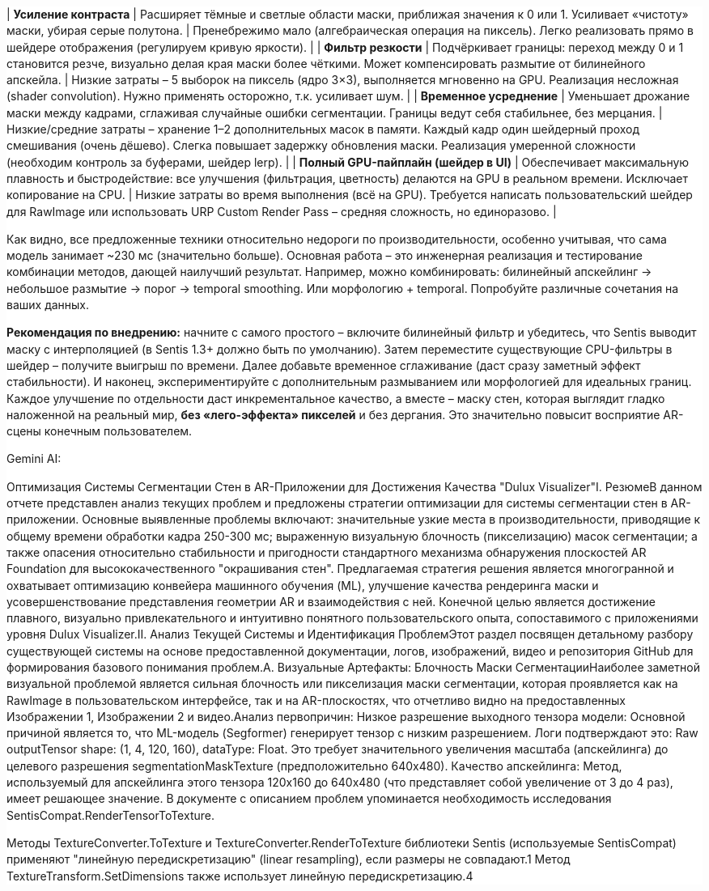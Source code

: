 | **Усиление контраста**                         | Расширяет тёмные и светлые области маски, приближая значения к 0 или 1. Усиливает «чистоту» маски, убирая серые полутона.                                     | Пренебрежимо мало (алгебраическая операция на пиксель). Легко реализовать прямо в шейдере отображения (регулируем кривую яркости).                                                                                                                         |
| **Фильтр резкости**                            | Подчёркивает границы: переход между 0 и 1 становится резче, визуально делая края маски более чёткими. Может компенсировать размытие от билинейного апскейла.  | Низкие затраты – 5 выборок на пиксель (ядро 3×3), выполняется мгновенно на GPU. Реализация несложная (shader convolution). Нужно применять осторожно, т.к. усиливает шум.                                                                                  |
| **Временное усреднение**                       | Уменьшает дрожание маски между кадрами, сглаживая случайные ошибки сегментации. Границы ведут себя стабильнее, без мерцания.                                  | Низкие/средние затраты – хранение 1–2 дополнительных масок в памяти. Каждый кадр один шейдерный проход смешивания (очень дёшево). Слегка повышает задержку обновления маски. Реализация умеренной сложности (необходим контроль за буферами, шейдер lerp). |
| **Полный GPU-пайплайн (шейдер в UI)**          | Обеспечивает максимальную плавность и быстродействие: все улучшения (фильтрация, цветность) делаются на GPU в реальном времени. Исключает копирование на CPU. | Низкие затраты во время выполнения (всё на GPU). Требуется написать пользовательский шейдер для RawImage или использовать URP Custom Render Pass – средняя сложность, но единоразово.                                                                      |

Как видно, все предложенные техники относительно недороги по производительности, особенно учитывая, что сама модель занимает \~230 мс (значительно больше). Основная работа – это инженерная реализация и тестирование комбинации методов, дающей наилучший результат. Например, можно комбинировать: билинейный апскейлинг → небольшое размытие → порог → temporal smoothing. Или морфологию + temporal. Попробуйте различные сочетания на ваших данных.

**Рекомендация по внедрению:** начните с самого простого – включите билинейный фильтр и убедитесь, что Sentis выводит маску с интерполяцией (в Sentis 1.3+ должно быть по умолчанию). Затем переместите существующие CPU-фильтры в шейдер – получите выигрыш по времени. Далее добавьте временное сглаживание (даст сразу заметный эффект стабильности). И наконец, экспериментируйте с дополнительным размыванием или морфологией для идеальных границ. Каждое улучшение по отдельности даст инкрементальное качество, а вместе – маску стен, которая выглядит гладко наложенной на реальный мир, **без «лего-эффекта» пикселей** и без дергания. Это значительно повысит восприятие AR-сцены конечным пользователем.

Gemini AI:

Оптимизация Системы Сегментации Стен в AR-Приложении для Достижения Качества "Dulux Visualizer"I. РезюмеВ данном отчете представлен анализ текущих проблем и предложены стратегии оптимизации для системы сегментации стен в AR-приложении. Основные выявленные проблемы включают: значительные узкие места в производительности, приводящие к общему времени обработки кадра 250-300 мс; выраженную визуальную блочность (пикселизацию) масок сегментации; а также опасения относительно стабильности и пригодности стандартного механизма обнаружения плоскостей AR Foundation для высококачественного "окрашивания стен". Предлагаемая стратегия решения является многогранной и охватывает оптимизацию конвейера машинного обучения (ML), улучшение качества рендеринга маски и усовершенствование представления геометрии AR и взаимодействия с ней. Конечной целью является достижение плавного, визуально привлекательного и интуитивно понятного пользовательского опыта, сопоставимого с приложениями уровня Dulux Visualizer.II. Анализ Текущей Системы и Идентификация ПроблемЭтот раздел посвящен детальному разбору существующей системы на основе предоставленной документации, логов, изображений, видео и репозитория GitHub для формирования базового понимания проблем.A. Визуальные Артефакты: Блочность Маски СегментацииНаиболее заметной визуальной проблемой является сильная блочность или пикселизация маски сегментации, которая проявляется как на RawImage в пользовательском интерфейсе, так и на AR-плоскостях, что отчетливо видно на предоставленных Изображении 1, Изображении 2 и видео.Анализ первопричин:
Низкое разрешение выходного тензора модели: Основной причиной является то, что ML-модель (Segformer) генерирует тензор с низким разрешением. Логи подтверждают это: Raw outputTensor shape: (1, 4, 120, 160), dataType: Float. Это требует значительного увеличения масштаба (апскейлинга) до целевого разрешения segmentationMaskTexture (предположительно 640x480).
Качество апскейлинга: Метод, используемый для апскейлинга этого тензора 120x160 до 640x480 (что представляет собой увеличение от 3 до 4 раз), имеет решающее значение. В документе с описанием проблем упоминается необходимость исследования SentisCompat.RenderTensorToTexture.

Методы TextureConverter.ToTexture и TextureConverter.RenderToTexture библиотеки Sentis (используемые SentisCompat) применяют "линейную передискретизацию" (linear resampling), если размеры не совпадают.1 Метод TextureTransform.SetDimensions также использует линейную передискретизацию.4